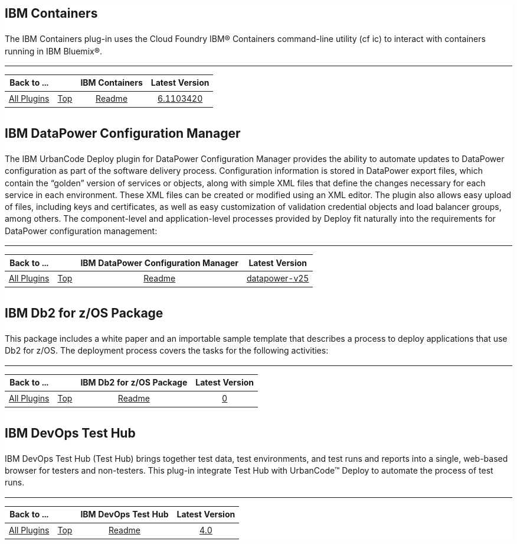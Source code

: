 ## IBM Containers

The IBM Containers plug-in uses the Cloud Foundry IBM® Containers command-line utility (cf ic) to interact with containers running in IBM Bluemix®.

---

|Back to ...||IBM Containers |Latest Version|
| :---: | :---: | :---: | :---: |
|[All Plugins](../index.md)|[Top](#contents)|[Readme](cloud-foundry-ibm-containers/README.md)|[6.1103420](https://raw.githubusercontent.com/UrbanCode/IBM-UCD-PLUGINS/main/files/cloud-foundry-ibm-containers/cloud-foundry-containers-6.1103420.zip)|

## IBM DataPower Configuration Manager

The IBM UrbanCode Deploy plugin for DataPower Configuration Manager provides the ability to automate updates to DataPower configuration as part of the software delivery process. Configuration information is stored in DataPower export files, which contain the “golden” version of services or objects, along with simple XML files that define the changes necessary for each service in each environment. These XML files can be created or modified using an XML editor. The plugin also allows easy upload of files, including keys and certificates, as well as easy customization of validation credential objects and load balancer groups, among others. The component-level and application-level processes provided by Deploy fit naturally into the requirements for DataPower configuration management:

---

|Back to ...||IBM DataPower Configuration Manager |Latest Version|
| :---: | :---: | :---: | :---: |
|[All Plugins](../index.md)|[Top](#contents)|[Readme](datapower/README.md)|[datapower-v25](https://raw.githubusercontent.com/UrbanCode/IBM-UCD-PLUGINS/main/files/datapower/datapower-v25.zip)|

## IBM Db2 for z/OS Package

This package includes a white paper and an importable sample template that describes a process to deploy applications that use Db2 for z/OS. The deployment process covers the tasks for the following activities:

---

|Back to ...||IBM Db2 for z/OS Package |Latest Version|
| :---: | :---: | :---: | :---: |
|[All Plugins](../index.md)|[Top](#contents)|[Readme](ibm-db2-for-z-os-package/README.md)|[0]()|

## IBM DevOps Test Hub

IBM DevOps Test Hub (Test Hub) brings together test data, test environments, and test runs and reports into a single, web-based browser for testers and non-testers. This plug-in integrate Test Hub with UrbanCode™ Deploy to automate the process of test runs.

---

|Back to ...||IBM DevOps Test Hub |Latest Version|
| :---: | :---: | :---: | :---: |
|[All Plugins](../index.md)|[Top](#contents)|[Readme](IBMDevOpsTestHub/README.md)|[4.0](https://raw.githubusercontent.com/UrbanCode/IBM-UCD-PLUGINS/main/files/IBMDevOpsTestHub/DTHub-DD-IBM-4.0.zip)|

